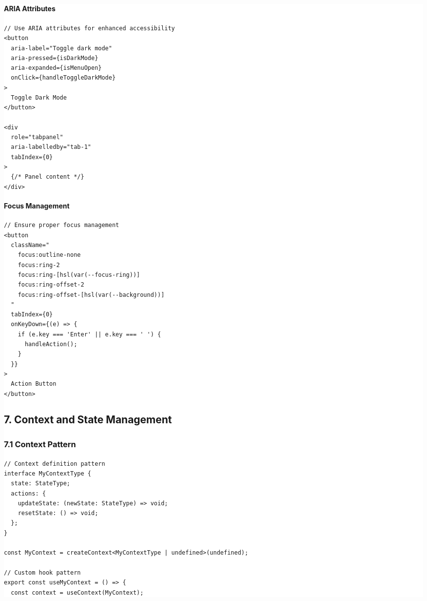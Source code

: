 ```tsx
```

#### ARIA Attributes
```tsx
// Use ARIA attributes for enhanced accessibility
<button
  aria-label="Toggle dark mode"
  aria-pressed={isDarkMode}
  aria-expanded={isMenuOpen}
  onClick={handleToggleDarkMode}
>
  Toggle Dark Mode
</button>

<div
  role="tabpanel"
  aria-labelledby="tab-1"
  tabIndex={0}
>
  {/* Panel content */}
</div>
```

#### Focus Management
```tsx
// Ensure proper focus management
<button
  className="
    focus:outline-none 
    focus:ring-2 
    focus:ring-[hsl(var(--focus-ring))] 
    focus:ring-offset-2 
    focus:ring-offset-[hsl(var(--background))]
  "
  tabIndex={0}
  onKeyDown={(e) => {
    if (e.key === 'Enter' || e.key === ' ') {
      handleAction();
    }
  }}
>
  Action Button
</button>
```

## 7. Context and State Management

### 7.1 Context Pattern
```tsx
// Context definition pattern
interface MyContextType {
  state: StateType;
  actions: {
    updateState: (newState: StateType) => void;
    resetState: () => void;
  };
}

const MyContext = createContext<MyContextType | undefined>(undefined);

// Custom hook pattern
export const useMyContext = () => {
  const context = useContext(MyContext);
```